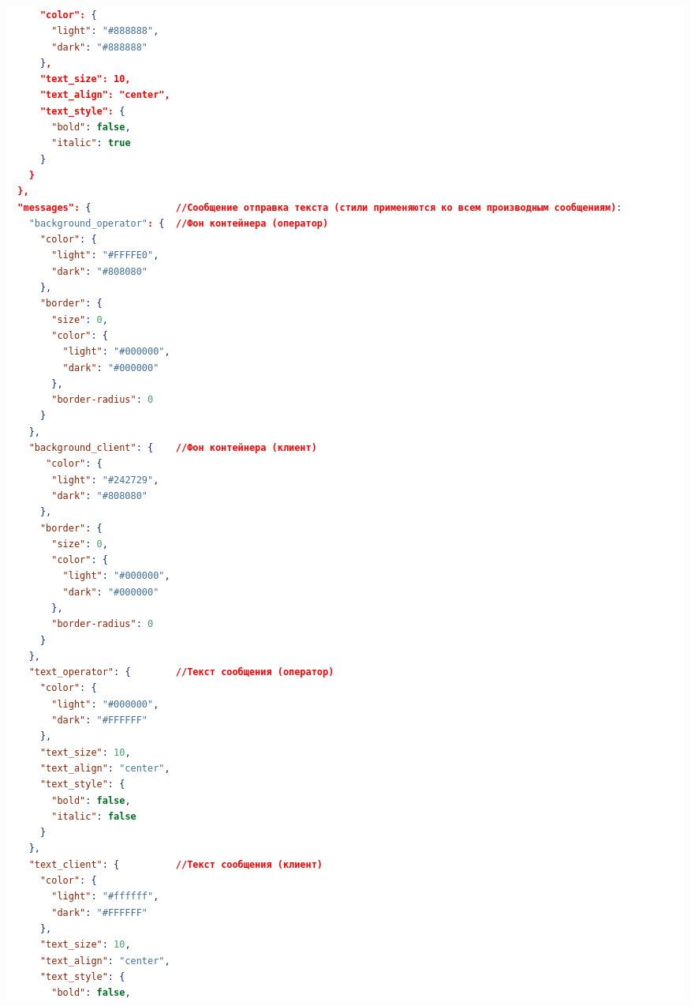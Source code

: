 ```json
      "color": {
        "light": "#888888",
        "dark": "#888888"
      },
      "text_size": 10,
      "text_align": "center",
      "text_style": {
        "bold": false,
        "italic": true
      }
    }
  },
  "messages": {               //Сообщение отправка текста (стили применяются ко всем производным сообщениям):
    "background_operator": {  //Фон контейнера (оператор)
      "color": {
        "light": "#FFFFE0",
        "dark": "#808080"
      },
      "border": {
        "size": 0,
        "color": {
          "light": "#000000",
          "dark": "#000000"
        },
        "border-radius": 0
      }
    },
    "background_client": {    //Фон контейнера (клиент)
       "color": {
        "light": "#242729",
        "dark": "#808080"
      },
      "border": {
        "size": 0,
        "color": {
          "light": "#000000",
          "dark": "#000000"
        },
        "border-radius": 0
      }
    },
    "text_operator": {        //Текст сообщения (оператор)
      "color": {
        "light": "#000000",
        "dark": "#FFFFFF"
      },
      "text_size": 10,
      "text_align": "center",
      "text_style": {
        "bold": false,
        "italic": false
      }
    },
    "text_client": {          //Текст сообщения (клиент)
      "color": {
        "light": "#ffffff",
        "dark": "#FFFFFF"
      },
      "text_size": 10,
      "text_align": "center",
      "text_style": {
        "bold": false,
```